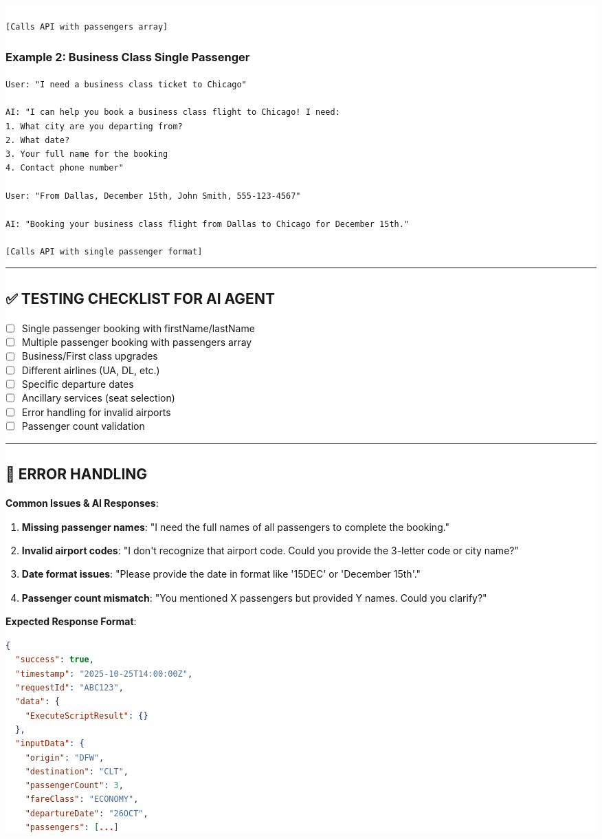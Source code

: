 ```

[Calls API with passengers array]
```

### **Example 2: Business Class Single Passenger**
```
User: "I need a business class ticket to Chicago"

AI: "I can help you book a business class flight to Chicago! I need:
1. What city are you departing from?
2. What date?
3. Your full name for the booking
4. Contact phone number"

User: "From Dallas, December 15th, John Smith, 555-123-4567"

AI: "Booking your business class flight from Dallas to Chicago for December 15th."

[Calls API with single passenger format]
```

---

## ✅ **TESTING CHECKLIST FOR AI AGENT**

- [ ] Single passenger booking with firstName/lastName
- [ ] Multiple passenger booking with passengers array
- [ ] Business/First class upgrades
- [ ] Different airlines (UA, DL, etc.)
- [ ] Specific departure dates
- [ ] Ancillary services (seat selection)
- [ ] Error handling for invalid airports
- [ ] Passenger count validation

---

## 🚨 **ERROR HANDLING**

**Common Issues & AI Responses**:

1. **Missing passenger names**: "I need the full names of all passengers to complete the booking."

2. **Invalid airport codes**: "I don't recognize that airport code. Could you provide the 3-letter code or city name?"

3. **Date format issues**: "Please provide the date in format like '15DEC' or 'December 15th'."

4. **Passenger count mismatch**: "You mentioned X passengers but provided Y names. Could you clarify?"

**Expected Response Format**:
```json
{
  "success": true,
  "timestamp": "2025-10-25T14:00:00Z",
  "requestId": "ABC123",
  "data": {
    "ExecuteScriptResult": {}
  },
  "inputData": {
    "origin": "DFW",
    "destination": "CLT", 
    "passengerCount": 3,
    "fareClass": "ECONOMY",
    "departureDate": "26OCT",
    "passengers": [...]
```